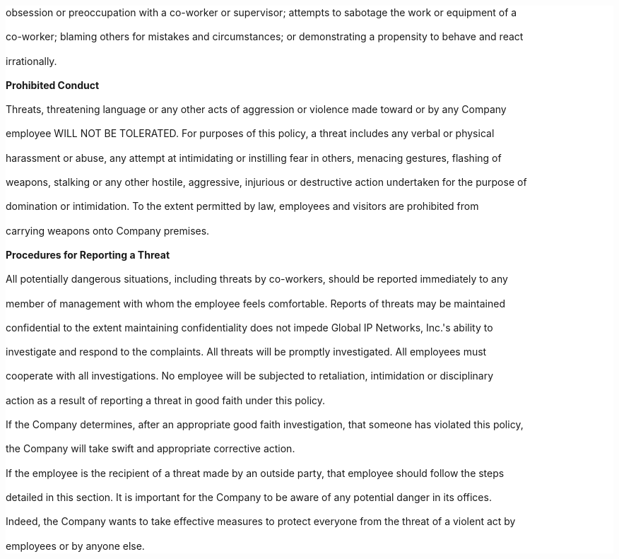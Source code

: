 obsession or preoccupation with a co-worker or supervisor; attempts to sabotage the work or equipment of a 

co-worker; blaming others for mistakes and circumstances; or demonstrating a propensity to behave and react 

irrationally. 

**Prohibited Conduct** 

Threats, threatening language or any other acts of aggression or violence made toward or by any Company 

employee WILL NOT BE TOLERATED. For purposes of this policy, a threat includes any verbal or physical 

harassment or abuse, any attempt at intimidating or instilling fear in others, menacing gestures, flashing of 

weapons, stalking or any other hostile, aggressive, injurious or destructive action undertaken for the purpose of 

domination or intimidation. To the extent permitted by law, employees and visitors are prohibited from 

carrying weapons onto Company premises. 


**Procedures for Reporting a Threat** 

All potentially dangerous situations, including threats by co-workers, should be reported immediately to any 

member of management with whom the employee feels comfortable. Reports of threats may be maintained 

confidential to the extent maintaining confidentiality does not impede Global IP Networks, Inc.'s ability to 

investigate and respond to the complaints. All threats will be promptly investigated. All employees must 

cooperate with all investigations. No employee will be subjected to retaliation, intimidation or disciplinary 

action as a result of reporting a threat in good faith under this policy. 

If the Company determines, after an appropriate good faith investigation, that someone has violated this policy, 

the Company will take swift and appropriate corrective action. 

If the employee is the recipient of a threat made by an outside party, that employee should follow the steps 

detailed in this section. It is important for the Company to be aware of any potential danger in its offices. 

Indeed, the Company wants to take effective measures to protect everyone from the threat of a violent act by 

employees or by anyone else. 
